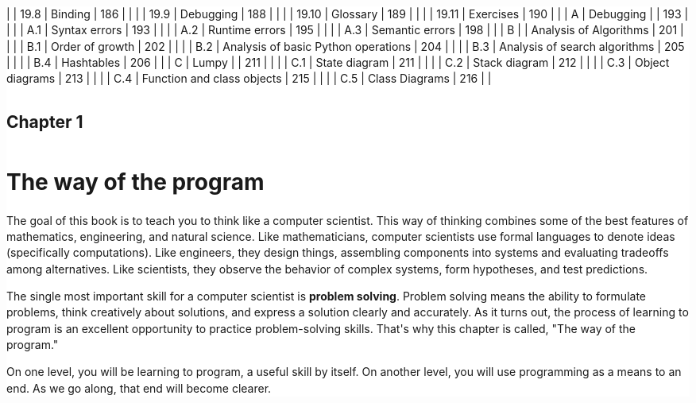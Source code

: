 |   | 19.8                                  | Binding                                 | 186 |  |
|   | 19.9                                  | Debugging                               | 188 |  |
|   | 19.10                                 | Glossary                                | 189 |  |
|   | 19.11                                 | Exercises                               | 190 |  |
| A | Debugging                             |                                         | 193 |  |
|   | A.1                                   | Syntax errors                           | 193 |  |
|   | A.2                                   | Runtime errors                          | 195 |  |
|   | A.3                                   | Semantic errors                         | 198 |  |
| B |                                       | Analysis of Algorithms                  | 201 |  |
|   | B.1                                   | Order of growth                         | 202 |  |
|   | B.2                                   | Analysis of basic Python operations     | 204 |  |
|   | B.3                                   | Analysis of search algorithms           | 205 |  |
|   | B.4                                   | Hashtables                              | 206 |  |
| C | Lumpy                                 |                                         | 211 |  |
|   | C.1                                   | State diagram                           | 211 |  |
|   | C.2                                   | Stack diagram                           | 212 |  |
|   | C.3                                   | Object diagrams                         | 213 |  |
|   | C.4                                   | Function and class objects              | 215 |  |
|   | C.5                                   | Class Diagrams                          | 216 |  |

## <span id="page-22-0"/>**Chapter 1**

# **The way of the program**

The goal of this book is to teach you to think like a computer scientist. This way of thinking combines some of the best features of mathematics, engineering, and natural science. Like mathematicians, computer scientists use formal languages to denote ideas (specifically computations). Like engineers, they design things, assembling components into systems and evaluating tradeoffs among alternatives. Like scientists, they observe the behavior of complex systems, form hypotheses, and test predictions.

The single most important skill for a computer scientist is **problem solving**. Problem solving means the ability to formulate problems, think creatively about solutions, and express a solution clearly and accurately. As it turns out, the process of learning to program is an excellent opportunity to practice problem-solving skills. That's why this chapter is called, "The way of the program."

On one level, you will be learning to program, a useful skill by itself. On another level, you will use programming as a means to an end. As we go along, that end will become clearer.
